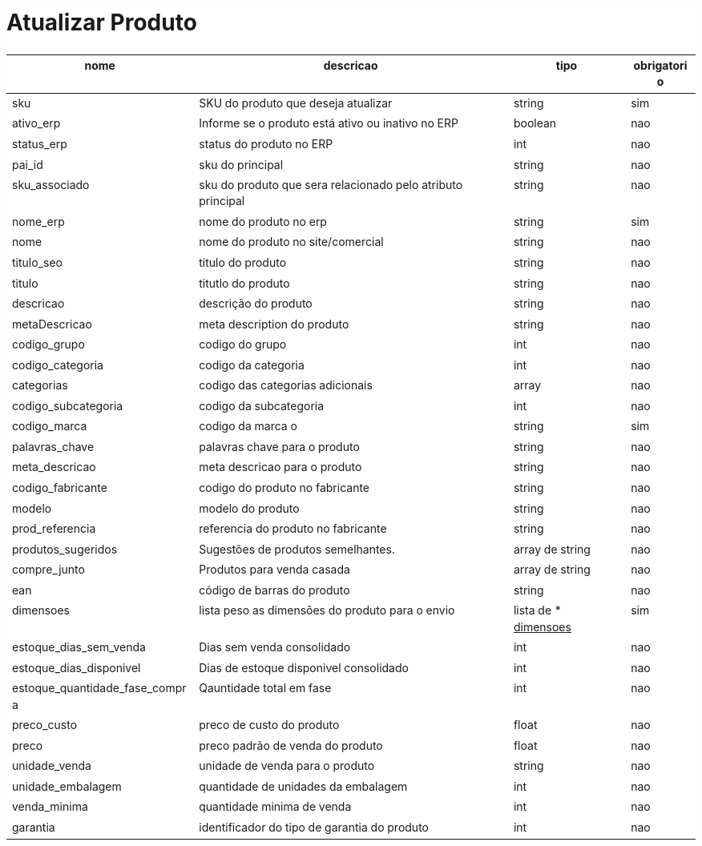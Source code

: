 
# Atualizar Produto

| nome | descricao | tipo | obrigatorio |
| --- | --- | --- | --- |
| sku | SKU do produto que deseja atualizar | string | sim |
| ativo_erp | Informe se o produto está ativo ou inativo no ERP | boolean | nao |
| status_erp | status do produto no ERP | int | nao |
| pai_id | sku do principal | string | nao |
| sku_associado | sku do produto que sera relacionado pelo atributo principal | string | nao |
| nome_erp | nome do produto no erp | string | sim |
| nome | nome do produto no site/comercial | string | nao |
| titulo_seo | titulo do produto | string | nao |
| titulo | titutlo do produto | string | nao |
| descricao | descrição do produto | string | nao |
| metaDescricao | meta description do produto | string | nao |
| codigo_grupo | codigo do grupo | int | nao |
| codigo_categoria | codigo da categoria | int | nao |
| categorias | codigo das categorias adicionais | array | nao |
| codigo_subcategoria | codigo da subcategoria | int | nao |
| codigo_marca | codigo da marca o | string | sim |
| palavras_chave | palavras chave para o produto | string | nao |
| meta_descricao | meta descricao para o produto | string | nao |
| codigo_fabricante | codigo do produto no fabricante | string | nao |
| modelo | modelo do produto | string | nao |
| prod_referencia | referencia do produto no fabricante | string | nao |
| produtos_sugeridos | Sugestões de produtos semelhantes. | array de string | nao |
| compre_junto | Produtos para venda casada | array de string | nao |
| ean | código de barras do produto | string | nao |
| dimensoes | lista peso as dimensões do produto para o envio | lista de \* [dimensoes](#api-dimensoes-do-produto) | sim |
| estoque_dias_sem_venda | Dias sem venda consolidado | int | nao |
| estoque_dias_disponivel | Dias de estoque disponivel consolidado | int | nao |
| estoque_quantidade_fase_compra | Qauntidade total em fase | int | nao |
| preco_custo | preco de custo do produto | float | nao |
| preco | preco padrão de venda do produto | float | nao |
| unidade_venda | unidade de venda para o produto | string | nao |
| unidade_embalagem | quantidade de unidades da embalagem | int | nao |
| venda_minima | quantidade minima de venda | int | nao |
| garantia | identificador do tipo de garantia do produto | int | nao |
